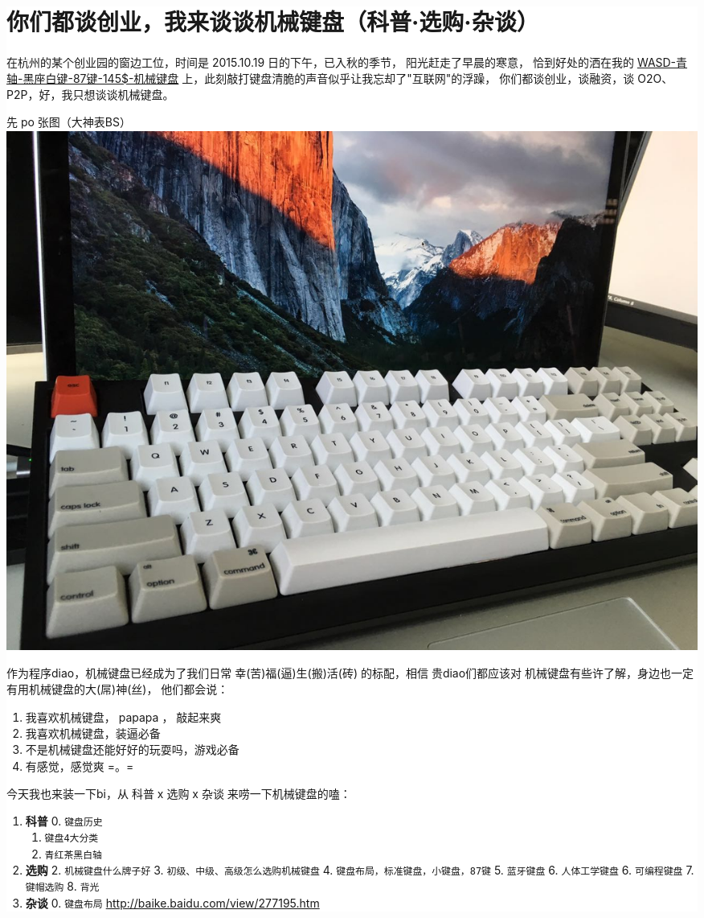 # 你们都谈创业，我来谈谈机械键盘（科普·选购·杂谈）

在杭州的某个创业园的窗边工位，时间是 2015.10.19 日的下午，已入秋的季节， 阳光赶走了早晨的寒意， 恰到好处的洒在我的 [WASD-青轴-黑座白键-87键-145$-机械键盘](http://www.wasdkeyboards.com/) 上，此刻敲打键盘清脆的声音似乎让我忘却了"互联网"的浮躁， 你们都谈创业，谈融资，谈 O2O、P2P，好，我只想谈谈机械键盘。

先 po 张图（大神表BS）
![](./img/my.jpg)

作为程序diao，机械键盘已经成为了我们日常 幸(苦)福(逼)生(搬)活(砖) 的标配，相信 贵diao们都应该对 机械键盘有些许了解，身边也一定有用机械键盘的大(屌)神(丝)， 他们都会说：

1. 我喜欢机械键盘， papapa ， 敲起来爽
2. 我喜欢机械键盘，装逼必备
3. 不是机械键盘还能好好的玩耍吗，游戏必备
4. 有感觉，感觉爽 =。= 

今天我也来装一下bi，从 科普 x 选购 x 杂谈 来唠一下机械键盘的嗑：

1. **科普**
    0. `键盘历史` 
    1. `键盘4大分类`
    2. `青红茶黑白轴` 
2. **选购**
    2. `机械键盘什么牌子好`
    3. `初级、中级、高级怎么选购机械键盘`
    4. `键盘布局，标准键盘，小键盘，87键`
    5. `蓝牙键盘`
    6. `人体工学键盘`
    6. `可编程键盘`
    7. `键帽选购`
    8. `背光`
3. **杂谈**
    0. `键盘布局` http://baike.baidu.com/view/277195.htm